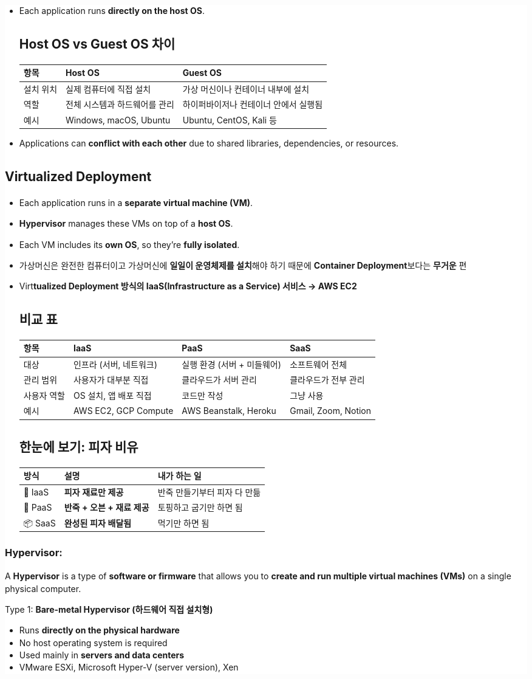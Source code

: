 - Each application runs **directly on the host OS**.
    
    ## Host OS vs Guest OS 차이
    
    | 항목 | Host OS | Guest OS |
    | --- | --- | --- |
    | 설치 위치 | 실제 컴퓨터에 직접 설치 | 가상 머신이나 컨테이너 내부에 설치 |
    | 역할 | 전체 시스템과 하드웨어를 관리 | 하이퍼바이저나 컨테이너 안에서 실행됨 |
    | 예시 | Windows, macOS, Ubuntu | Ubuntu, CentOS, Kali 등 |
- Applications can **conflict with each other** due to shared libraries, dependencies, or resources.

## Virtualized Deployment

- Each application runs in a **separate virtual machine (VM)**.
- **Hypervisor** manages these VMs on top of a **host OS**.
- Each VM includes its **own OS**, so they’re **fully isolated**.
- 가상머신은 완전한 컴퓨터이고 가상머신에 **일일이 운영체제를 설치**해야 하기 때문에 **Container Deployment**보다는 **무거운** 편
- Virt**tualized Deployment 방식의 IaaS(Infrastructure as a Service) 서비스 → AWS EC2**
    
    ## 비교 표
    
    | 항목 | IaaS | PaaS | SaaS |
    | --- | --- | --- | --- |
    | 대상 | 인프라 (서버, 네트워크) | 실행 환경 (서버 + 미들웨어) | 소프트웨어 전체 |
    | 관리 범위 | 사용자가 대부분 직접 | 클라우드가 서버 관리 | 클라우드가 전부 관리 |
    | 사용자 역할 | OS 설치, 앱 배포 직접 | 코드만 작성 | 그냥 사용 |
    | 예시 | AWS EC2, GCP Compute | AWS Beanstalk, Heroku | Gmail, Zoom, Notion |
    
    ## 한눈에 보기: 피자 비유
    
    | 방식 | 설명 | 내가 하는 일 |
    | --- | --- | --- |
    | 🧱 IaaS | **피자 재료만 제공** | 반죽 만들기부터 피자 다 만듦 |
    | 🍕 PaaS | **반죽 + 오븐 + 재료 제공** | 토핑하고 굽기만 하면 됨 |
    | 📦 SaaS | **완성된 피자 배달됨** | 먹기만 하면 됨 |

### **Hypervisor:**

A **Hypervisor** is a type of **software or firmware** that allows you to **create and run multiple virtual machines (VMs)** on a single physical computer.

Type 1: **Bare-metal Hypervisor (하드웨어 직접 설치형)**

- Runs **directly on the physical hardware**
- No host operating system is required
- Used mainly in **servers and data centers**
- VMware ESXi, Microsoft Hyper-V (server version), Xen
